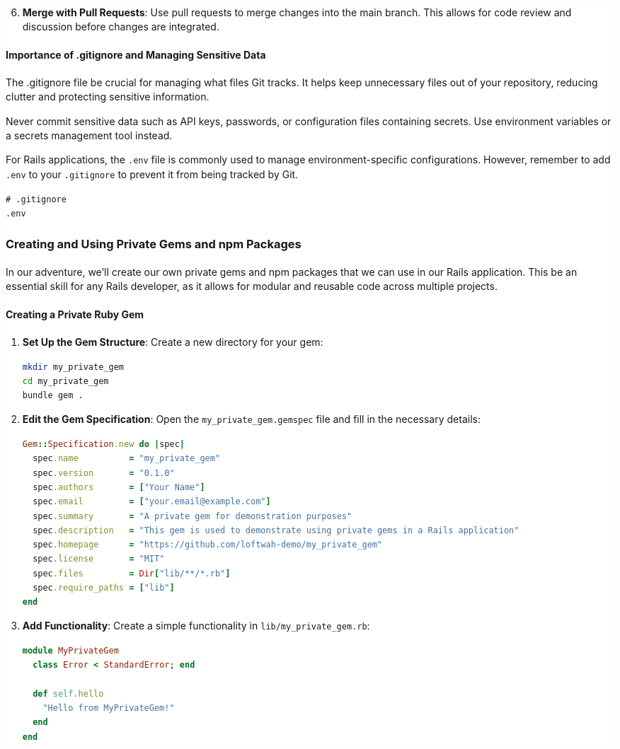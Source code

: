 6. **Merge with Pull Requests**: Use pull requests to merge changes into the main branch. This allows for code review and discussion before changes are integrated.

#### Importance of .gitignore and Managing Sensitive Data

The .gitignore file be crucial for managing what files Git tracks. It helps keep unnecessary files out of your repository, reducing clutter and protecting sensitive information.

Never commit sensitive data such as API keys, passwords, or configuration files containing secrets. Use environment variables or a secrets management tool instead.

For Rails applications, the `.env` file is commonly used to manage environment-specific configurations. However, remember to add `.env` to your `.gitignore` to prevent it from being tracked by Git.

```plaintext
# .gitignore
.env
```

### Creating and Using Private Gems and npm Packages

In our adventure, we’ll create our own private gems and npm packages that we can use in our Rails application. This be an essential skill for any Rails developer, as it allows for modular and reusable code across multiple projects.

#### Creating a Private Ruby Gem

1. **Set Up the Gem Structure**: Create a new directory for your gem:

   ```bash
   mkdir my_private_gem
   cd my_private_gem
   bundle gem .
   ```

2. **Edit the Gem Specification**: Open the `my_private_gem.gemspec` file and fill in the necessary details:

   ```ruby
   Gem::Specification.new do |spec|
     spec.name          = "my_private_gem"
     spec.version       = "0.1.0"
     spec.authors       = ["Your Name"]
     spec.email         = ["your.email@example.com"]
     spec.summary       = "A private gem for demonstration purposes"
     spec.description   = "This gem is used to demonstrate using private gems in a Rails application"
     spec.homepage      = "https://github.com/loftwah-demo/my_private_gem"
     spec.license       = "MIT"
     spec.files         = Dir["lib/**/*.rb"]
     spec.require_paths = ["lib"]
   end
   ```

3. **Add Functionality**: Create a simple functionality in `lib/my_private_gem.rb`:

   ```ruby
   module MyPrivateGem
     class Error < StandardError; end
     
     def self.hello
       "Hello from MyPrivateGem!"
     end
   end
   ```
